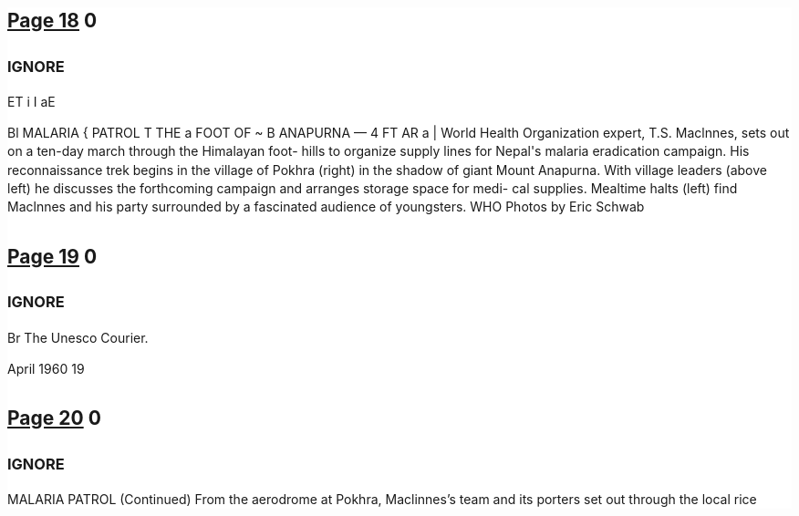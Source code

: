 ## [Page 18](064696engo.pdf#page=18) 0

### IGNORE

ET i I aE 
    
      
Bl MALARIA 
{ PATROL 
T THE 
a FOOT OF 
~ B ANAPURNA 
— 4 
FT AR a 
| 
World Health Organization expert, 
T.S. Maclnnes, sets out on a ten-day 
march through the Himalayan foot- 
hills to organize supply lines for 
Nepal's malaria eradication campaign. 
His reconnaissance trek begins in 
the village of Pokhra (right) in the 
shadow of giant Mount Anapurna. 
With village leaders (above left) he 
discusses the forthcoming campaign 
and arranges storage space for medi- 
cal supplies. Mealtime halts (left) find 
Maclnnes and his party surrounded by 
a fascinated audience of youngsters. 
WHO Photos by Eric Schwab  

## [Page 19](064696engo.pdf#page=19) 0

### IGNORE

Br 
The Unesco Courier. 
   
April 1960 
19

## [Page 20](064696engo.pdf#page=20) 0

### IGNORE

MALARIA 
PATROL 
(Continued) 
From the aerodrome at Pokhra, 
Maclinnes’s team and its porters 
set out through the local rice 
            